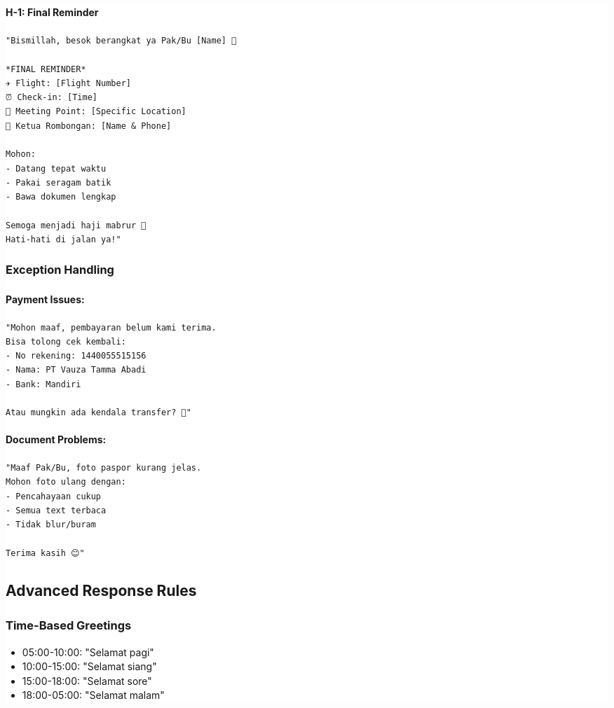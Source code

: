 #### H-1: Final Reminder
```
"Bismillah, besok berangkat ya Pak/Bu [Name] 🕋

*FINAL REMINDER*
✈️ Flight: [Flight Number]
⏰ Check-in: [Time]
📍 Meeting Point: [Specific Location]
👥 Ketua Rombongan: [Name & Phone]

Mohon:
- Datang tepat waktu
- Pakai seragam batik
- Bawa dokumen lengkap

Semoga menjadi haji mabrur 🤲
Hati-hati di jalan ya!"
```

### Exception Handling

#### Payment Issues:
```
"Mohon maaf, pembayaran belum kami terima.
Bisa tolong cek kembali:
- No rekening: 1440055515156
- Nama: PT Vauza Tamma Abadi
- Bank: Mandiri

Atau mungkin ada kendala transfer? 🙏"
```

#### Document Problems:
```
"Maaf Pak/Bu, foto paspor kurang jelas.
Mohon foto ulang dengan:
- Pencahayaan cukup
- Semua text terbaca
- Tidak blur/buram

Terima kasih 😊"
```

## Advanced Response Rules

### Time-Based Greetings
- 05:00-10:00: "Selamat pagi"
- 10:00-15:00: "Selamat siang"  
- 15:00-18:00: "Selamat sore"
- 18:00-05:00: "Selamat malam"
